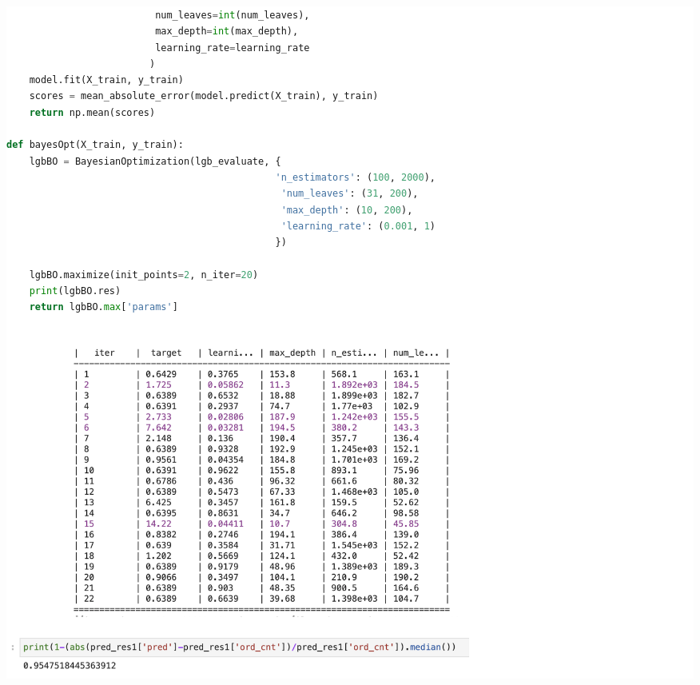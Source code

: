 ```python
                          num_leaves=int(num_leaves), 
                          max_depth=int(max_depth),
                          learning_rate=learning_rate
                         )    
    model.fit(X_train, y_train)
    scores = mean_absolute_error(model.predict(X_train), y_train)    
    return np.mean(scores)

def bayesOpt(X_train, y_train):
    lgbBO = BayesianOptimization(lgb_evaluate, {
                                               'n_estimators': (100, 2000),
                                                'num_leaves': (31, 200),
                                                'max_depth': (10, 200),
                                                'learning_rate': (0.001, 1)
                                               })

    lgbBO.maximize(init_points=2, n_iter=20)
    print(lgbBO.res)
    return lgbBO.max['params']
```
<img src="https://github.com/songhunhwa1/Bayesian-Optimization/blob/main/img/img6.png" width="600"/>
